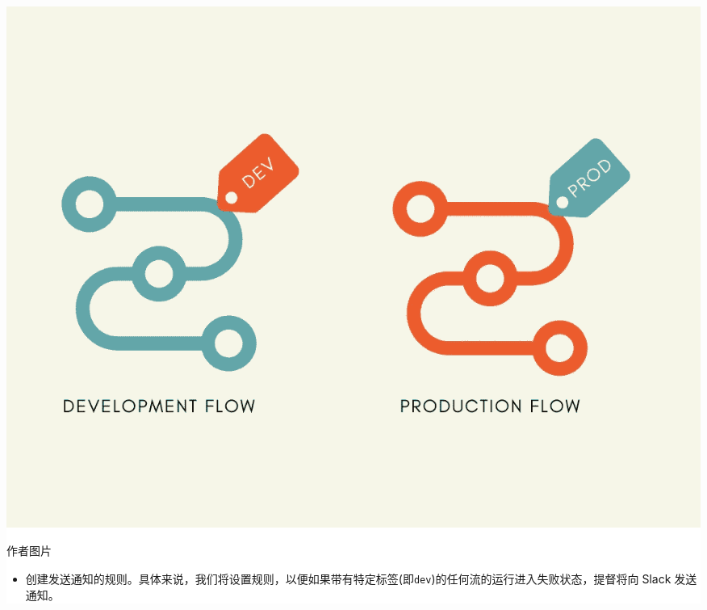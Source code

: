 ![](img/3efc7da3bc92161e229f5a8146d6dfac.png)

作者图片

*   创建发送通知的规则。具体来说，我们将设置规则，以便如果带有特定标签(即`dev`)的任何流的运行进入失败状态，提督将向 Slack 发送通知。
